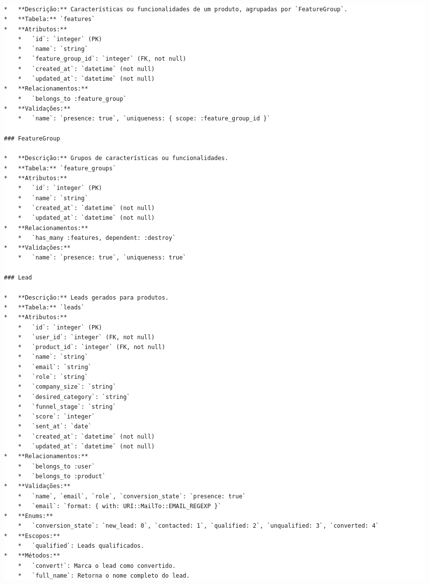     *   **Descrição:** Características ou funcionalidades de um produto, agrupadas por `FeatureGroup`.
    *   **Tabela:** `features`
    *   **Atributos:**
        *   `id`: `integer` (PK)
        *   `name`: `string`
        *   `feature_group_id`: `integer` (FK, not null)
        *   `created_at`: `datetime` (not null)
        *   `updated_at`: `datetime` (not null)
    *   **Relacionamentos:**
        *   `belongs_to :feature_group`
    *   **Validações:**
        *   `name`: `presence: true`, `uniqueness: { scope: :feature_group_id }`

    ### FeatureGroup

    *   **Descrição:** Grupos de características ou funcionalidades.
    *   **Tabela:** `feature_groups`
    *   **Atributos:**
        *   `id`: `integer` (PK)
        *   `name`: `string`
        *   `created_at`: `datetime` (not null)
        *   `updated_at`: `datetime` (not null)
    *   **Relacionamentos:**
        *   `has_many :features, dependent: :destroy`
    *   **Validações:**
        *   `name`: `presence: true`, `uniqueness: true`

    ### Lead

    *   **Descrição:** Leads gerados para produtos.
    *   **Tabela:** `leads`
    *   **Atributos:**
        *   `id`: `integer` (PK)
        *   `user_id`: `integer` (FK, not null)
        *   `product_id`: `integer` (FK, not null)
        *   `name`: `string`
        *   `email`: `string`
        *   `role`: `string`
        *   `company_size`: `string`
        *   `desired_category`: `string`
        *   `funnel_stage`: `string`
        *   `score`: `integer`
        *   `sent_at`: `date`
        *   `created_at`: `datetime` (not null)
        *   `updated_at`: `datetime` (not null)
    *   **Relacionamentos:**
        *   `belongs_to :user`
        *   `belongs_to :product`
    *   **Validações:**
        *   `name`, `email`, `role`, `conversion_state`: `presence: true`
        *   `email`: `format: { with: URI::MailTo::EMAIL_REGEXP }`
    *   **Enums:**
        *   `conversion_state`: `new_lead: 0`, `contacted: 1`, `qualified: 2`, `unqualified: 3`, `converted: 4`
    *   **Escopos:**
        *   `qualified`: Leads qualificados.
    *   **Métodos:**
        *   `convert!`: Marca o lead como convertido.
        *   `full_name`: Retorna o nome completo do lead.
